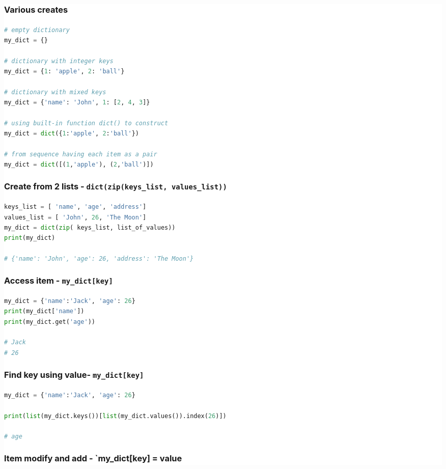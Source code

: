### Various creates

```python
# empty dictionary
my_dict = {}

# dictionary with integer keys
my_dict = {1: 'apple', 2: 'ball'}

# dictionary with mixed keys
my_dict = {'name': 'John', 1: [2, 4, 3]}

# using built-in function dict() to construct
my_dict = dict({1:'apple', 2:'ball'})

# from sequence having each item as a pair
my_dict = dict([(1,'apple'), (2,'ball')])
```

### Create from 2 lists - `dict(zip(keys_list, values_list))`

```python
keys_list = [ 'name', 'age', 'address']
values_list = [ 'John', 26, 'The Moon']
my_dict = dict(zip( keys_list, list_of_values))
print(my_dict)

# {'name': 'John', 'age': 26, 'address': 'The Moon'}
```

### Access item - `my_dict[key]`

```python
my_dict = {'name':'Jack', 'age': 26}
print(my_dict['name'])
print(my_dict.get('age'))

# Jack
# 26
```

### Find key using value- `my_dict[key]`

```python
my_dict = {'name':'Jack', 'age': 26}

print(list(my_dict.keys())[list(my_dict.values()).index(26)])

# age
```

### Item modify and add - `my_dict[key] = value
